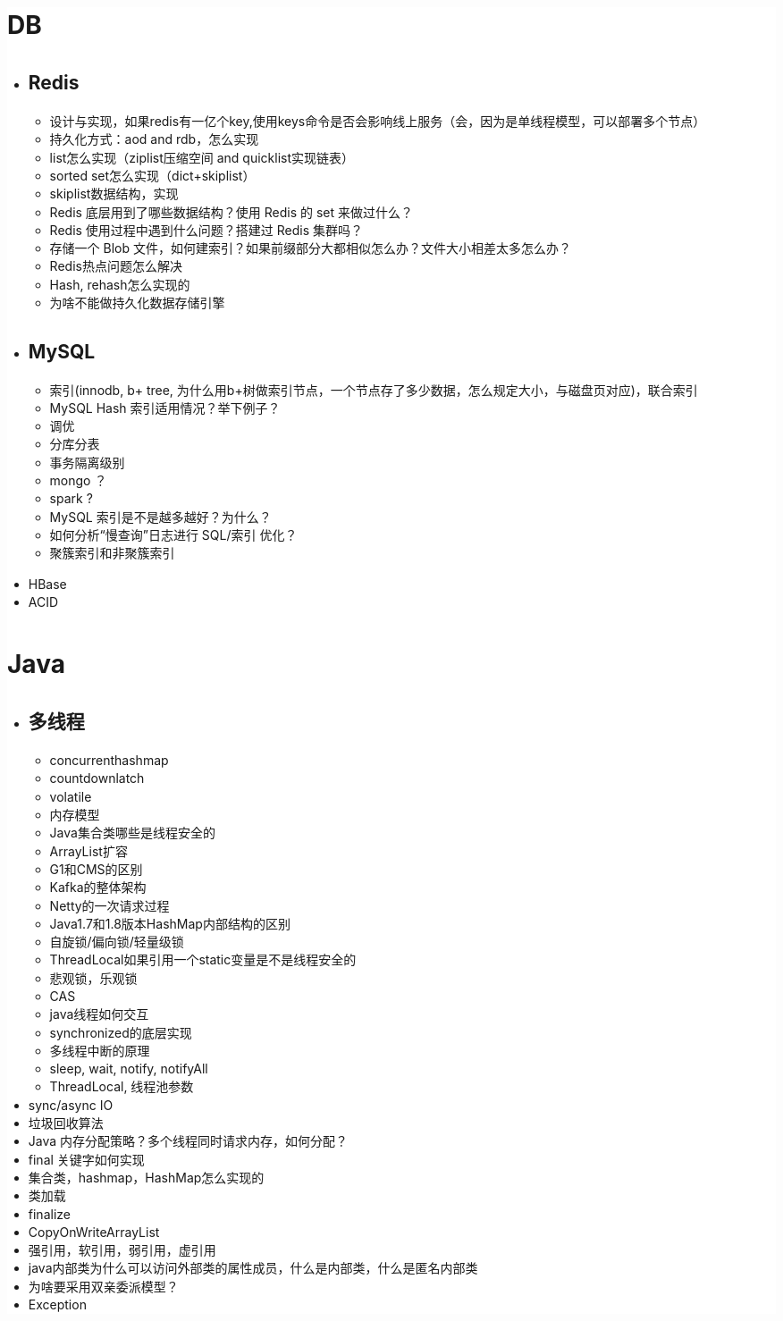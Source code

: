 # DB
+ ##  Redis
  - 设计与实现，如果redis有一亿个key,使用keys命令是否会影响线上服务（会，因为是单线程模型，可以部署多个节点）
  - 持久化方式：aod and rdb，怎么实现
  - list怎么实现（ziplist压缩空间 and quicklist实现链表）
  - sorted set怎么实现（dict+skiplist）
  - skiplist数据结构，实现
  - Redis 底层用到了哪些数据结构？使用 Redis 的 set 来做过什么？
  - Redis 使用过程中遇到什么问题？搭建过 Redis 集群吗？
  - 存储一个 Blob 文件，如何建索引？如果前缀部分大都相似怎么办？文件大小相差太多怎么办？
  - Redis热点问题怎么解决
  - Hash, rehash怎么实现的
  - 为啥不能做持久化数据存储引擎
  
+ ## MySQL 
  - 索引(innodb, b+ tree, 为什么用b+树做索引节点，一个节点存了多少数据，怎么规定大小，与磁盘页对应)，联合索引
  - MySQL Hash 索引适用情况？举下例子？
  - 调优
  - 分库分表
  - 事务隔离级别
  - mongo ？
  - spark ?
  - MySQL 索引是不是越多越好？为什么？
  - 如何分析“慢查询”日志进行 SQL/索引 优化？
  - 聚簇索引和非聚簇索引

* HBase
* ACID

# Java
* ## 多线程 
  * concurrenthashmap 
  * countdownlatch
  * volatile
  * 内存模型
  * Java集合类哪些是线程安全的
  * ArrayList扩容
  * G1和CMS的区别
  * Kafka的整体架构
  * Netty的一次请求过程
  * Java1.7和1.8版本HashMap内部结构的区别
  * 自旋锁/偏向锁/轻量级锁
  * ThreadLocal如果引用一个static变量是不是线程安全的
  * 悲观锁，乐观锁
  * CAS
  * java线程如何交互
  * synchronized的底层实现
  * 多线程中断的原理
  * sleep, wait, notify, notifyAll
  * ThreadLocal, 线程池参数
* sync/async IO
* 垃圾回收算法
* Java 内存分配策略？多个线程同时请求内存，如何分配？
* final 关键字如何实现
* 集合类，hashmap，HashMap怎么实现的
* 类加载
* finalize
* CopyOnWriteArrayList
* 强引用，软引用，弱引用，虚引用
* java内部类为什么可以访问外部类的属性成员，什么是内部类，什么是匿名内部类
* 为啥要采用双亲委派模型？
* Exception